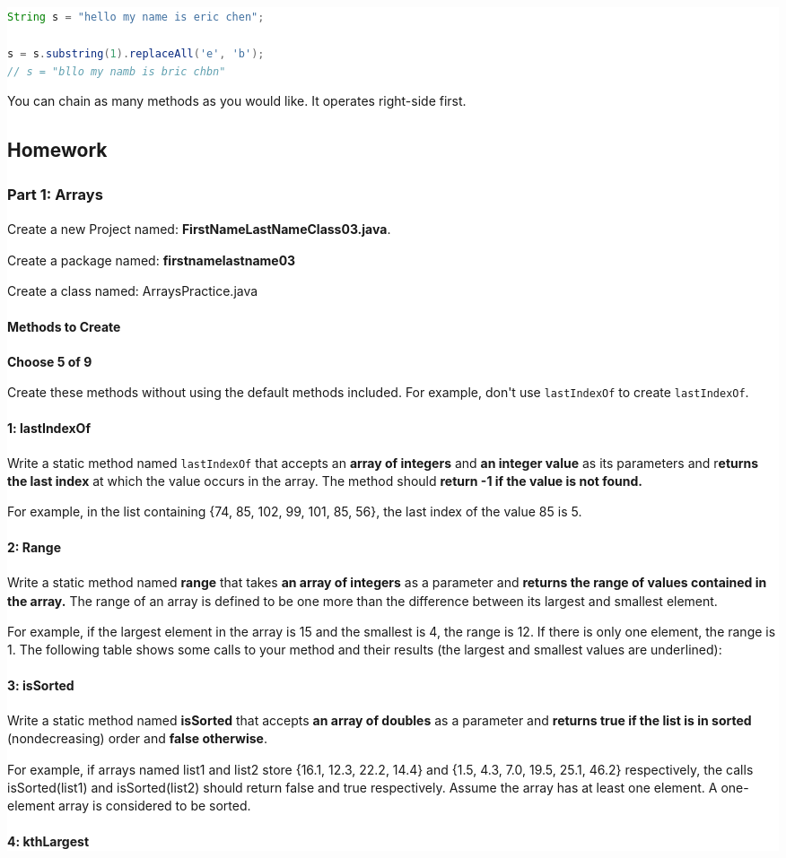 ```java
String s = "hello my name is eric chen";

s = s.substring(1).replaceAll('e', 'b');
// s = "bllo my namb is bric chbn"
```

You can chain as many methods as you would like. It operates right-side first. 

## Homework

### Part 1: Arrays

Create a new Project named: **FirstNameLastNameClass03.java**.

Create a package named: **firstnamelastname03**

Create a class named: ArraysPractice.java

#### Methods to Create

**Choose 5 of 9**

Create these methods without using the default methods included. For example, don't use `lastIndexOf` to create `lastIndexOf`.

#### 1: lastIndexOf

Write a static method named `lastIndexOf` that accepts an **array of integers** and **an integer value** as its parameters and r**eturns the last index** at which the value occurs in the array. The method should **return -1 if the value is not found.** 

For example, in the list containing {74, 85, 102, 99, 101, 85, 56}, the last index of the value 85 is 5.

#### 2: Range

Write a static method named **range** that takes **an array of integers** as a parameter and **returns the range of values contained in the array.** The range of an array is defined to be one more than the difference between its largest and smallest element. 

For example, if the largest element in the array is 15 and the smallest is 4, the range is 12. If there is only one element, the range is 1. The following table shows some calls to your method and their results (the largest and smallest values are underlined):

#### 3: isSorted

Write a static method named **isSorted** that accepts **an array of doubles** as a parameter and **returns true if the list is in sorted** (nondecreasing) order and **false otherwise**. 

For example, if arrays named list1 and list2 store {16.1, 12.3, 22.2, 14.4} and {1.5, 4.3, 7.0, 19.5, 25.1, 46.2} respectively, the calls isSorted(list1) and isSorted(list2) should return false and true respectively. Assume the array has at least one element. A one-element array is considered to be sorted.

#### 4: kthLargest
